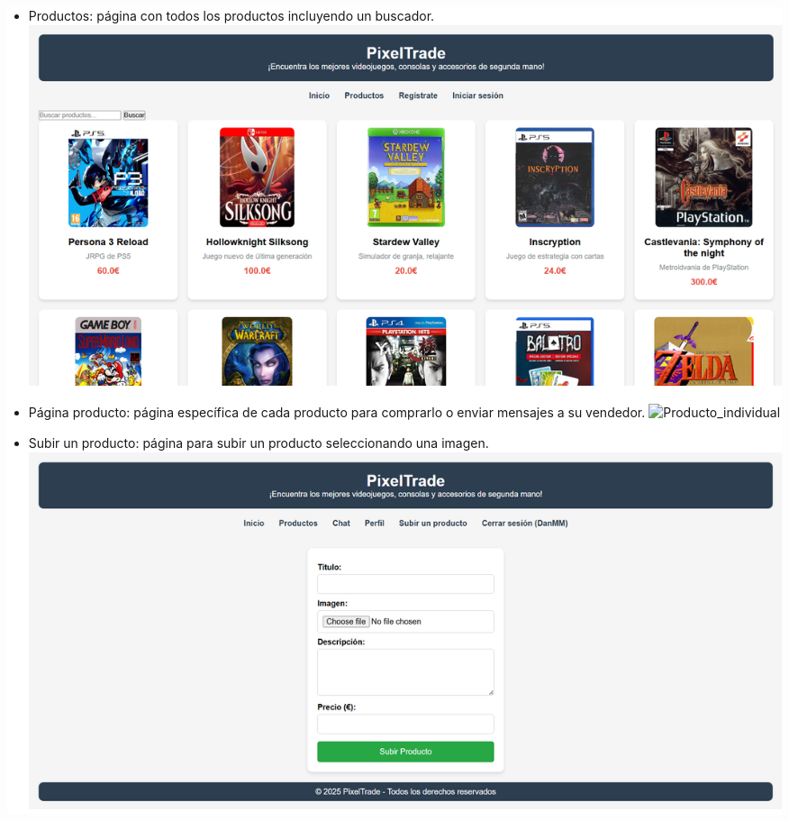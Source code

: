 - Productos: página con todos los productos incluyendo un buscador.
![Productos](Images/productos.png)

- Página producto: página específica de cada producto para comprarlo o enviar mensajes a su vendedor.
![Producto_individual](Images/producto_individual.png)

- Subir un producto: página para subir un producto seleccionando una imagen.
![Subir_producto](Images/subir_producto.png)
